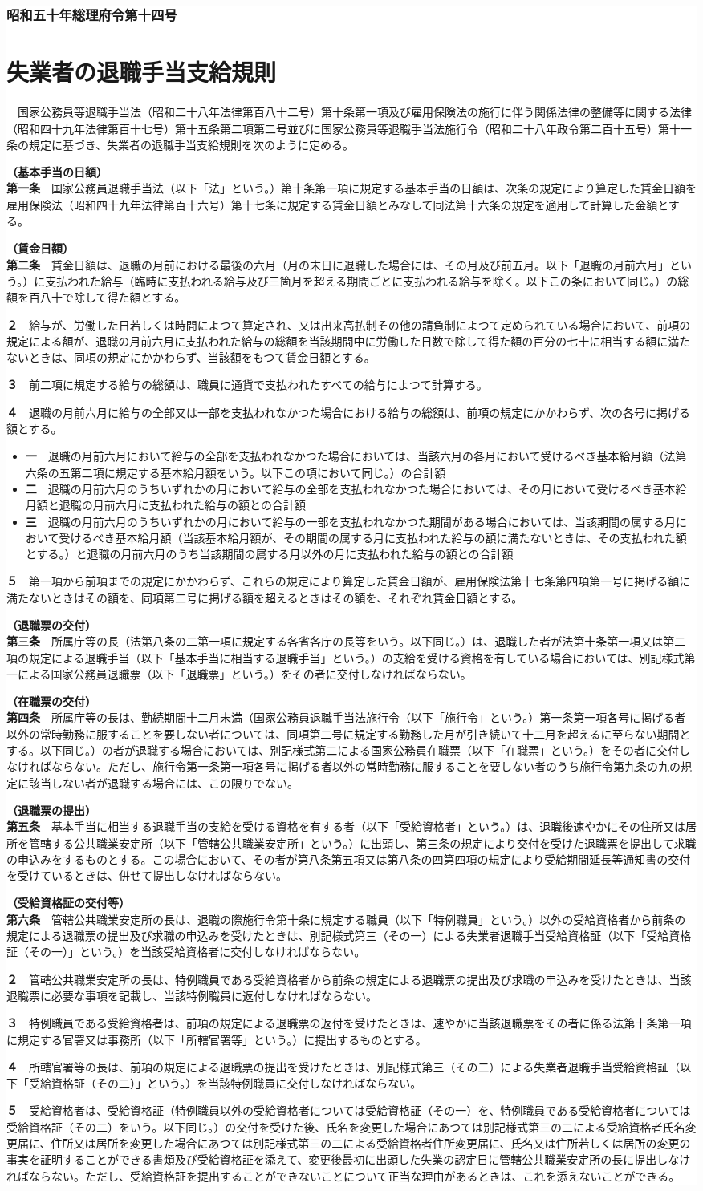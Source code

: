 ### 昭和五十年総理府令第十四号  
# 失業者の退職手当支給規則  
　国家公務員等退職手当法（昭和二十八年法律第百八十二号）第十条第一項及び雇用保険法の施行に伴う関係法律の整備等に関する法律（昭和四十九年法律第百十七号）第十五条第二項第二号並びに国家公務員等退職手当法施行令（昭和二十八年政令第二百十五号）第十一条の規定に基づき、失業者の退職手当支給規則を次のように定める。  
  
**（基本手当の日額）**  
**第一条**　国家公務員退職手当法（以下「法」という。）第十条第一項に規定する基本手当の日額は、次条の規定により算定した賃金日額を雇用保険法（昭和四十九年法律第百十六号）第十七条に規定する賃金日額とみなして同法第十六条の規定を適用して計算した金額とする。  
  
**（賃金日額）**  
**第二条**　賃金日額は、退職の月前における最後の六月（月の末日に退職した場合には、その月及び前五月。以下「退職の月前六月」という。）に支払われた給与（臨時に支払われる給与及び三箇月を超える期間ごとに支払われる給与を除く。以下この条において同じ。）の総額を百八十で除して得た額とする。  
  
**２**　給与が、労働した日若しくは時間によつて算定され、又は出来高払制その他の請負制によつて定められている場合において、前項の規定による額が、退職の月前六月に支払われた給与の総額を当該期間中に労働した日数で除して得た額の百分の七十に相当する額に満たないときは、同項の規定にかかわらず、当該額をもつて賃金日額とする。  
  
**３**　前二項に規定する給与の総額は、職員に通貨で支払われたすべての給与によつて計算する。  
  
**４**　退職の月前六月に給与の全部又は一部を支払われなかつた場合における給与の総額は、前項の規定にかかわらず、次の各号に掲げる額とする。  
* **一**　退職の月前六月において給与の全部を支払われなかつた場合においては、当該六月の各月において受けるべき基本給月額（法第六条の五第二項に規定する基本給月額をいう。以下この項において同じ。）の合計額  
* **二**　退職の月前六月のうちいずれかの月において給与の全部を支払われなかつた場合においては、その月において受けるべき基本給月額と退職の月前六月に支払われた給与の額との合計額  
* **三**　退職の月前六月のうちいずれかの月において給与の一部を支払われなかつた期間がある場合においては、当該期間の属する月において受けるべき基本給月額（当該基本給月額が、その期間の属する月に支払われた給与の額に満たないときは、その支払われた額とする。）と退職の月前六月のうち当該期間の属する月以外の月に支払われた給与の額との合計額  
  
**５**　第一項から前項までの規定にかかわらず、これらの規定により算定した賃金日額が、雇用保険法第十七条第四項第一号に掲げる額に満たないときはその額を、同項第二号に掲げる額を超えるときはその額を、それぞれ賃金日額とする。  
  
**（退職票の交付）**  
**第三条**　所属庁等の長（法第八条の二第一項に規定する各省各庁の長等をいう。以下同じ。）は、退職した者が法第十条第一項又は第二項の規定による退職手当（以下「基本手当に相当する退職手当」という。）の支給を受ける資格を有している場合においては、別記様式第一による国家公務員退職票（以下「退職票」という。）をその者に交付しなければならない。  
  
**（在職票の交付）**  
**第四条**　所属庁等の長は、勤続期間十二月未満（国家公務員退職手当法施行令（以下「施行令」という。）第一条第一項各号に掲げる者以外の常時勤務に服することを要しない者については、同項第二号に規定する勤務した月が引き続いて十二月を超えるに至らない期間とする。以下同じ。）の者が退職する場合においては、別記様式第二による国家公務員在職票（以下「在職票」という。）をその者に交付しなければならない。ただし、施行令第一条第一項各号に掲げる者以外の常時勤務に服することを要しない者のうち施行令第九条の九の規定に該当しない者が退職する場合には、この限りでない。  
  
**（退職票の提出）**  
**第五条**　基本手当に相当する退職手当の支給を受ける資格を有する者（以下「受給資格者」という。）は、退職後速やかにその住所又は居所を管轄する公共職業安定所（以下「管轄公共職業安定所」という。）に出頭し、第三条の規定により交付を受けた退職票を提出して求職の申込みをするものとする。この場合において、その者が第八条第五項又は第八条の四第四項の規定により受給期間延長等通知書の交付を受けているときは、併せて提出しなければならない。  
  
**（受給資格証の交付等）**  
**第六条**　管轄公共職業安定所の長は、退職の際施行令第十条に規定する職員（以下「特例職員」という。）以外の受給資格者から前条の規定による退職票の提出及び求職の申込みを受けたときは、別記様式第三（その一）による失業者退職手当受給資格証（以下「受給資格証（その一）」という。）を当該受給資格者に交付しなければならない。  
  
**２**　管轄公共職業安定所の長は、特例職員である受給資格者から前条の規定による退職票の提出及び求職の申込みを受けたときは、当該退職票に必要な事項を記載し、当該特例職員に返付しなければならない。  
  
**３**　特例職員である受給資格者は、前項の規定による退職票の返付を受けたときは、速やかに当該退職票をその者に係る法第十条第一項に規定する官署又は事務所（以下「所轄官署等」という。）に提出するものとする。  
  
**４**　所轄官署等の長は、前項の規定による退職票の提出を受けたときは、別記様式第三（その二）による失業者退職手当受給資格証（以下「受給資格証（その二）」という。）を当該特例職員に交付しなければならない。  
  
**５**　受給資格者は、受給資格証（特例職員以外の受給資格者については受給資格証（その一）を、特例職員である受給資格者については受給資格証（その二）をいう。以下同じ。）の交付を受けた後、氏名を変更した場合にあつては別記様式第三の二による受給資格者氏名変更届に、住所又は居所を変更した場合にあつては別記様式第三の二による受給資格者住所変更届に、氏名又は住所若しくは居所の変更の事実を証明することができる書類及び受給資格証を添えて、変更後最初に出頭した失業の認定日に管轄公共職業安定所の長に提出しなければならない。ただし、受給資格証を提出することができないことについて正当な理由があるときは、これを添えないことができる。  
  